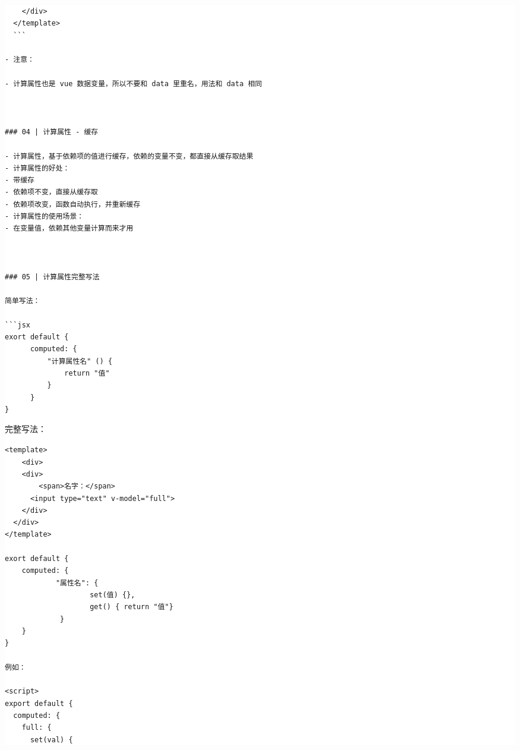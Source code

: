   ```
      </div>
    </template>
    ```

- 注意：

  - 计算属性也是 vue 数据变量，所以不要和 data 里重名，用法和 data 相同



### 04 | 计算属性 - 缓存

- 计算属性，基于依赖项的值进行缓存，依赖的变量不变，都直接从缓存取结果
- 计算属性的好处：
  - 带缓存
  - 依赖项不变，直接从缓存取
  - 依赖项改变，函数自动执行，并重新缓存
- 计算属性的使用场景：
  - 在变量值，依赖其他变量计算而来才用



### 05 | 计算属性完整写法

简单写法：

```jsx
exort default {
		computed: {
  			"计算属性名" () {
      			return "值"
    		}
		}
}
```

完整写法：

```vue
<template>
	<div>
    <div>
    	<span>名字：</span>  
      <input type="text" v-model="full">
  	</div>
  </div>
</template>

exort default {
	computed: {
			"属性名": {
					set(值) {},
					get() { return "值"}
			 }
	}
}

例如：

<script>
export default {
  computed: {
    full: {
      set(val) {
```